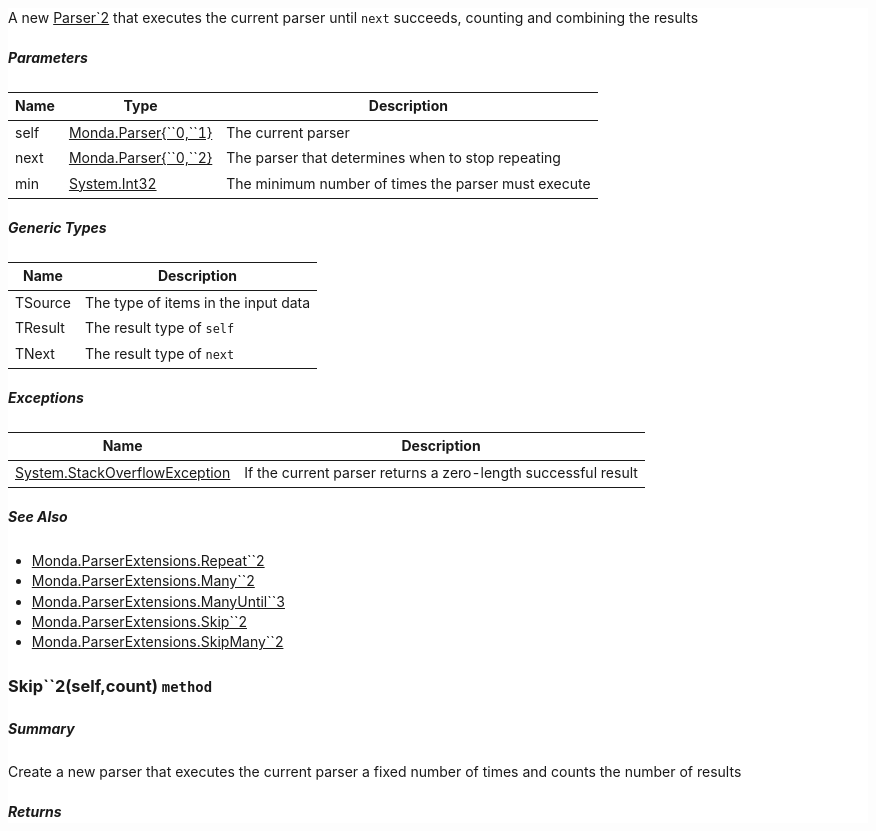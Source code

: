A new [Parser\`2](#T-Monda-Parser`2 'Monda.Parser`2') that executes the current parser until `next` succeeds, counting and combining the results

##### Parameters

| Name | Type | Description |
| ---- | ---- | ----------- |
| self | [Monda.Parser{\`\`0,\`\`1}](#T-Monda-Parser{``0,``1} 'Monda.Parser{``0,``1}') | The current parser |
| next | [Monda.Parser{\`\`0,\`\`2}](#T-Monda-Parser{``0,``2} 'Monda.Parser{``0,``2}') | The parser that determines when to stop repeating |
| min | [System.Int32](http://msdn.microsoft.com/query/dev14.query?appId=Dev14IDEF1&l=EN-US&k=k:System.Int32 'System.Int32') | The minimum number of times the parser must execute |

##### Generic Types

| Name | Description |
| ---- | ----------- |
| TSource | The type of items in the input data |
| TResult | The result type of `self` |
| TNext | The result type of `next` |

##### Exceptions

| Name | Description |
| ---- | ----------- |
| [System.StackOverflowException](http://msdn.microsoft.com/query/dev14.query?appId=Dev14IDEF1&l=EN-US&k=k:System.StackOverflowException 'System.StackOverflowException') | If the current parser returns a zero-length successful result |

##### See Also

- [Monda.ParserExtensions.Repeat\`\`2](#M-Monda-ParserExtensions-Repeat``2-Monda-Parser{``0,``1},System-Int32- 'Monda.ParserExtensions.Repeat``2(Monda.Parser{``0,``1},System.Int32)')
- [Monda.ParserExtensions.Many\`\`2](#M-Monda-ParserExtensions-Many``2-Monda-Parser{``0,``1},System-Int32,System-Nullable{System-Int32}- 'Monda.ParserExtensions.Many``2(Monda.Parser{``0,``1},System.Int32,System.Nullable{System.Int32})')
- [Monda.ParserExtensions.ManyUntil\`\`3](#M-Monda-ParserExtensions-ManyUntil``3-Monda-Parser{``0,``1},Monda-Parser{``0,``2},System-Int32- 'Monda.ParserExtensions.ManyUntil``3(Monda.Parser{``0,``1},Monda.Parser{``0,``2},System.Int32)')
- [Monda.ParserExtensions.Skip\`\`2](#M-Monda-ParserExtensions-Skip``2-Monda-Parser{``0,``1},System-Int32- 'Monda.ParserExtensions.Skip``2(Monda.Parser{``0,``1},System.Int32)')
- [Monda.ParserExtensions.SkipMany\`\`2](#M-Monda-ParserExtensions-SkipMany``2-Monda-Parser{``0,``1},System-Int32,System-Nullable{System-Int32}- 'Monda.ParserExtensions.SkipMany``2(Monda.Parser{``0,``1},System.Int32,System.Nullable{System.Int32})')

<a name='M-Monda-ParserExtensions-Skip``2-Monda-Parser{``0,``1},System-Int32-'></a>
### Skip\`\`2(self,count) `method`

##### Summary

Create a new parser that executes the current parser a fixed number of times and counts the number of results

##### Returns
